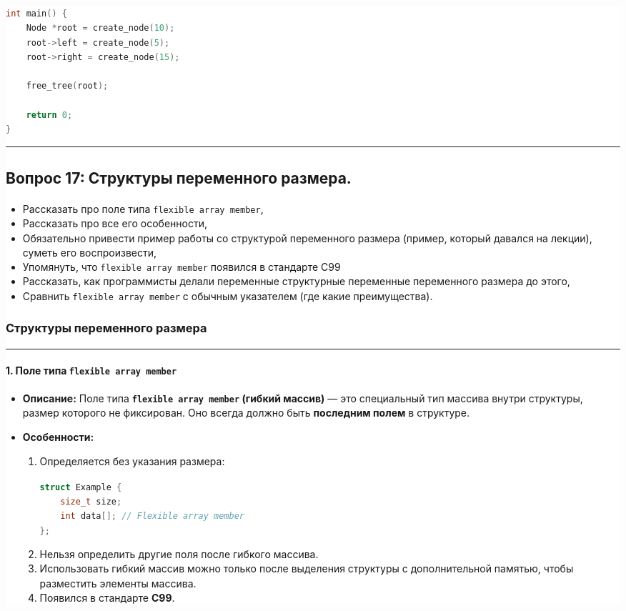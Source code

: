   ```c
  int main() {
      Node *root = create_node(10);
      root->left = create_node(5);
      root->right = create_node(15);

      free_tree(root);

      return 0;
  }
  ```

---

## **Вопрос 17:** Структуры переменного размера.
*   Рассказать про поле типа `flexible array member`,
*   Рассказать про все его особенности,
*   Обязательно привести пример работы со структурой переменного размера (пример, который давался на лекции), суметь его воспроизвести,
*   Упомянуть, что `flexible array member` появился в стандарте C99
*   Рассказать, как программисты делали переменные структурные переменные переменного размера до этого,
*   Сравнить `flexible array member` с обычным указателем (где какие преимущества).

### **Структуры переменного размера**

---

#### **1. Поле типа `flexible array member`**

- **Описание:**
  Поле типа **`flexible array member` (гибкий массив)** — это специальный тип массива внутри структуры, размер которого не фиксирован. Оно всегда должно быть **последним полем** в структуре.

- **Особенности:**
  1. Определяется без указания размера:
     ```c
     struct Example {
         size_t size;
         int data[]; // Flexible array member
     };
     ```
  2. Нельзя определить другие поля после гибкого массива.
  3. Использовать гибкий массив можно только после выделения структуры с дополнительной памятью, чтобы разместить элементы массива.
  4. Появился в стандарте **C99**.
